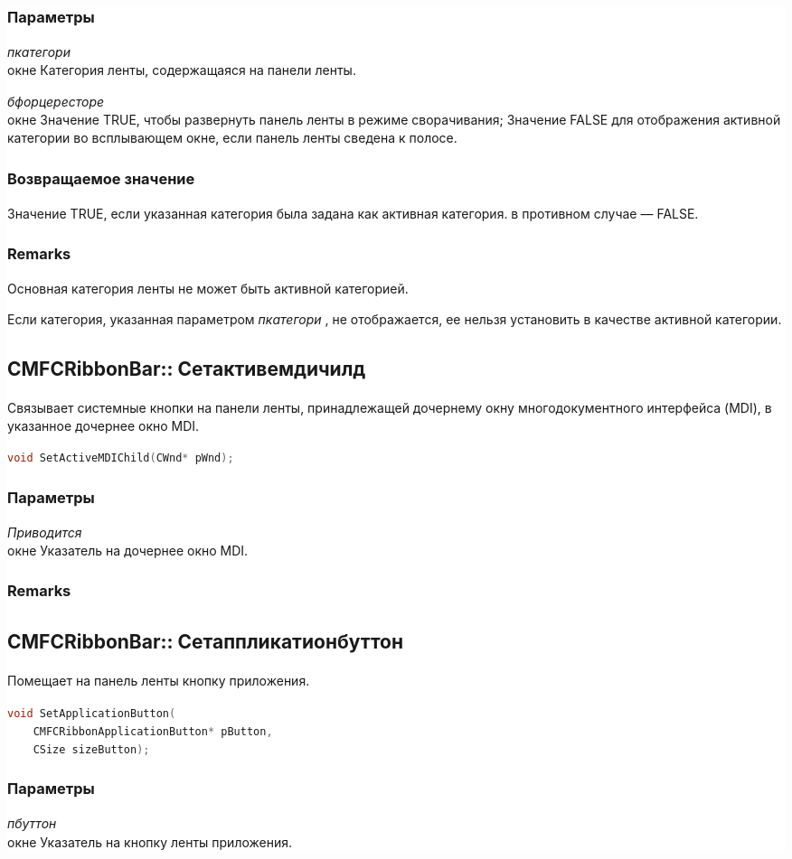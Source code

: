 ### <a name="parameters"></a>Параметры

*пкатегори*<br/>
окне Категория ленты, содержащаяся на панели ленты.

*бфорцересторе*<br/>
окне Значение TRUE, чтобы развернуть панель ленты в режиме сворачивания; Значение FALSE для отображения активной категории во всплывающем окне, если панель ленты сведена к полосе.

### <a name="return-value"></a>Возвращаемое значение

Значение TRUE, если указанная категория была задана как активная категория. в противном случае — FALSE.

### <a name="remarks"></a>Remarks

Основная категория ленты не может быть активной категорией.

Если категория, указанная параметром *пкатегори* , не отображается, ее нельзя установить в качестве активной категории.

## <a name="cmfcribbonbarsetactivemdichild"></a><a name="setactivemdichild"></a> CMFCRibbonBar:: Сетактивемдичилд

Связывает системные кнопки на панели ленты, принадлежащей дочернему окну многодокументного интерфейса (MDI), в указанное дочернее окно MDI.

```cpp
void SetActiveMDIChild(CWnd* pWnd);
```

### <a name="parameters"></a>Параметры

*Приводится*<br/>
окне Указатель на дочернее окно MDI.

### <a name="remarks"></a>Remarks

## <a name="cmfcribbonbarsetapplicationbutton"></a><a name="setapplicationbutton"></a> CMFCRibbonBar:: Сетаппликатионбуттон

Помещает на панель ленты кнопку приложения.

```cpp
void SetApplicationButton(
    CMFCRibbonApplicationButton* pButton,
    CSize sizeButton);
```

### <a name="parameters"></a>Параметры

*пбуттон*<br/>
окне Указатель на кнопку ленты приложения.
